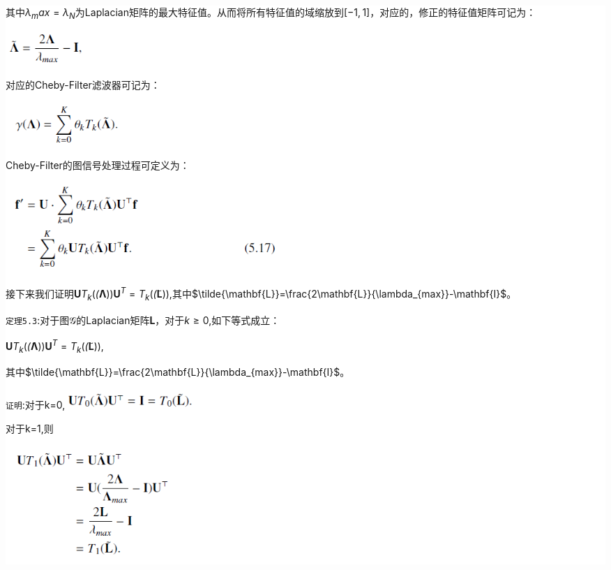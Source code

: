 其中$\lambda_max=\lambda_N$为Laplacian矩阵的最大特征值。从而将所有特征值的域缩放到$[-1,1]$，对应的，修正的特征值矩阵可记为：

<img src="image-20201221102256228.png" alt="image-20201221102256228" style="zoom:80%;" />

对应的Cheby-Filter滤波器可记为：

<img src="image-20201221102446531.png" alt="image-20201221102446531" style="zoom:80%;" />

Cheby-Filter的图信号处理过程可定义为：

<img src="image-20201221102545221.png" alt="image-20201221102545221" style="zoom:80%;" />

接下来我们证明$\mathbf{U}T_k(\tilde(\boldsymbol{\Lambda}))\mathbf{U}^T=T_k(\tilde(\mathbf{L}))$,其中$\tilde{\mathbf{L}}=\frac{2\mathbf{L}}{\lambda_{max}}-\mathbf{I}$。

`定理5.3`:对于图$\mathcal{G}$的Laplacian矩阵$\mathbf{L}$，对于$k\ge 0$,如下等式成立：

$\mathbf{U}T_k(\tilde(\boldsymbol{\Lambda}))\mathbf{U}^T=T_k(\tilde(\mathbf{L}))$,

其中$\tilde{\mathbf{L}}=\frac{2\mathbf{L}}{\lambda_{max}}-\mathbf{I}$。

`证明`:对于k=0,<img src="image-20201221102952491.png" alt="image-20201221102952491" style="zoom:80%;" />

对于k=1,则

<img src="image-20201221103043918.png" alt="image-20201221103043918" style="zoom:80%;" />
